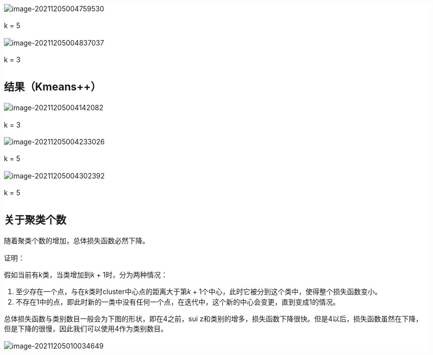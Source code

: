 ![image-20211205004759530](https://s2.loli.net/2021/12/05/ojdvDQ7BPJ8nFtY.png)

k = 5

![image-20211205004837037](https://s2.loli.net/2021/12/05/tzkPXug1HhI6rxj.png)

k = 3



## 结果（Kmeans++）

![image-20211205004142082](https://s2.loli.net/2021/12/05/FS7a9ZzsuPfm2QX.png)

k = 3

![image-20211205004233026](https://s2.loli.net/2021/12/05/DGYORQ1oqSrpcga.png)

k = 5

![image-20211205004302392](https://s2.loli.net/2021/12/05/VfDOG3n5Z8KY47E.png)

k = 5





## 关于聚类个数

随着聚类个数的增加，总体损失函数必然下降。



证明：

假如当前有$k$类，当类增加到$k+1$时，分为两种情况：

1. 至少存在一个点，与在$k$类时cluster中心点的距离大于第$k+1$个中心，此时它被分到这个类中，使得整个损失函数变小。
2. 不存在1中的点，即此时新的一类中没有任何一个点，在迭代中，这个新的中心会变更，直到变成1的情况。



总体损失函数与类别数目一般会为下图的形状，即在4之前，sui z和类别的增多，损失函数下降很快。但是4以后，损失函数虽然在下降，但是下降的很慢，因此我们可以使用4作为类别数目。

![image-20211205010034649](https://s2.loli.net/2021/12/05/OrSKRZHsj5o6tYn.png)
